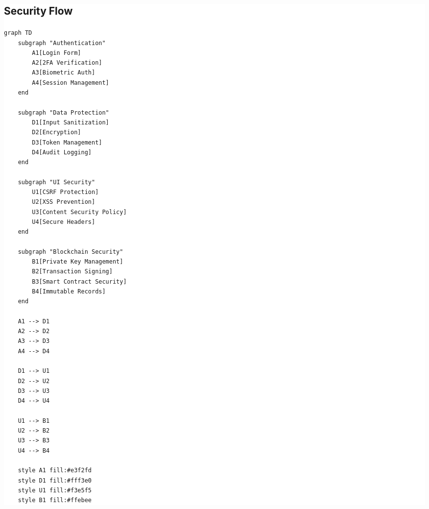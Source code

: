 ## Security Flow

```mermaid
graph TD
    subgraph "Authentication"
        A1[Login Form]
        A2[2FA Verification]
        A3[Biometric Auth]
        A4[Session Management]
    end
    
    subgraph "Data Protection"
        D1[Input Sanitization]
        D2[Encryption]
        D3[Token Management]
        D4[Audit Logging]
    end
    
    subgraph "UI Security"
        U1[CSRF Protection]
        U2[XSS Prevention]
        U3[Content Security Policy]
        U4[Secure Headers]
    end
    
    subgraph "Blockchain Security"
        B1[Private Key Management]
        B2[Transaction Signing]
        B3[Smart Contract Security]
        B4[Immutable Records]
    end
    
    A1 --> D1
    A2 --> D2
    A3 --> D3
    A4 --> D4
    
    D1 --> U1
    D2 --> U2
    D3 --> U3
    D4 --> U4
    
    U1 --> B1
    U2 --> B2
    U3 --> B3
    U4 --> B4
    
    style A1 fill:#e3f2fd
    style D1 fill:#fff3e0
    style U1 fill:#f3e5f5
    style B1 fill:#ffebee
```

